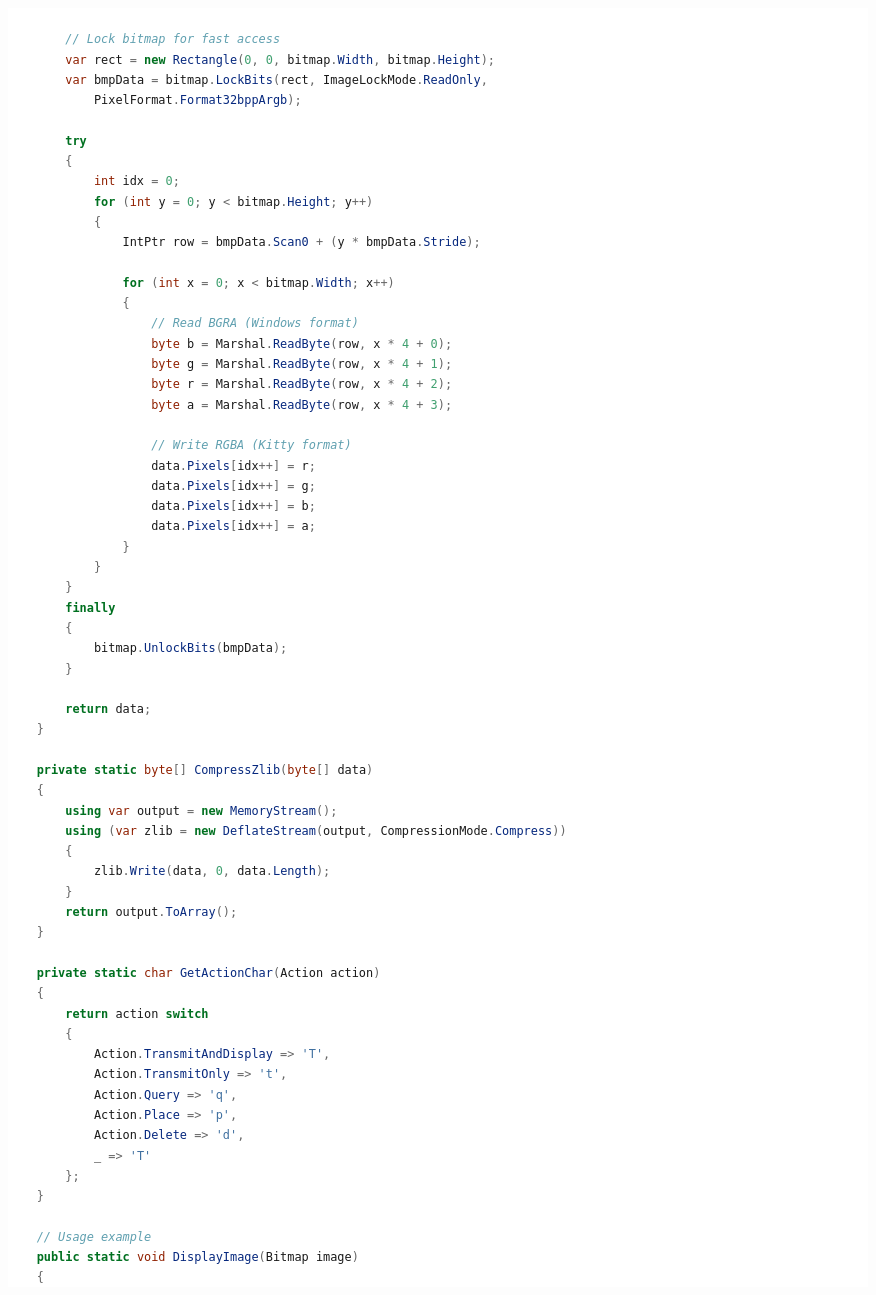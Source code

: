 ```csharp

        // Lock bitmap for fast access
        var rect = new Rectangle(0, 0, bitmap.Width, bitmap.Height);
        var bmpData = bitmap.LockBits(rect, ImageLockMode.ReadOnly,
            PixelFormat.Format32bppArgb);

        try
        {
            int idx = 0;
            for (int y = 0; y < bitmap.Height; y++)
            {
                IntPtr row = bmpData.Scan0 + (y * bmpData.Stride);

                for (int x = 0; x < bitmap.Width; x++)
                {
                    // Read BGRA (Windows format)
                    byte b = Marshal.ReadByte(row, x * 4 + 0);
                    byte g = Marshal.ReadByte(row, x * 4 + 1);
                    byte r = Marshal.ReadByte(row, x * 4 + 2);
                    byte a = Marshal.ReadByte(row, x * 4 + 3);

                    // Write RGBA (Kitty format)
                    data.Pixels[idx++] = r;
                    data.Pixels[idx++] = g;
                    data.Pixels[idx++] = b;
                    data.Pixels[idx++] = a;
                }
            }
        }
        finally
        {
            bitmap.UnlockBits(bmpData);
        }

        return data;
    }

    private static byte[] CompressZlib(byte[] data)
    {
        using var output = new MemoryStream();
        using (var zlib = new DeflateStream(output, CompressionMode.Compress))
        {
            zlib.Write(data, 0, data.Length);
        }
        return output.ToArray();
    }

    private static char GetActionChar(Action action)
    {
        return action switch
        {
            Action.TransmitAndDisplay => 'T',
            Action.TransmitOnly => 't',
            Action.Query => 'q',
            Action.Place => 'p',
            Action.Delete => 'd',
            _ => 'T'
        };
    }

    // Usage example
    public static void DisplayImage(Bitmap image)
    {
```